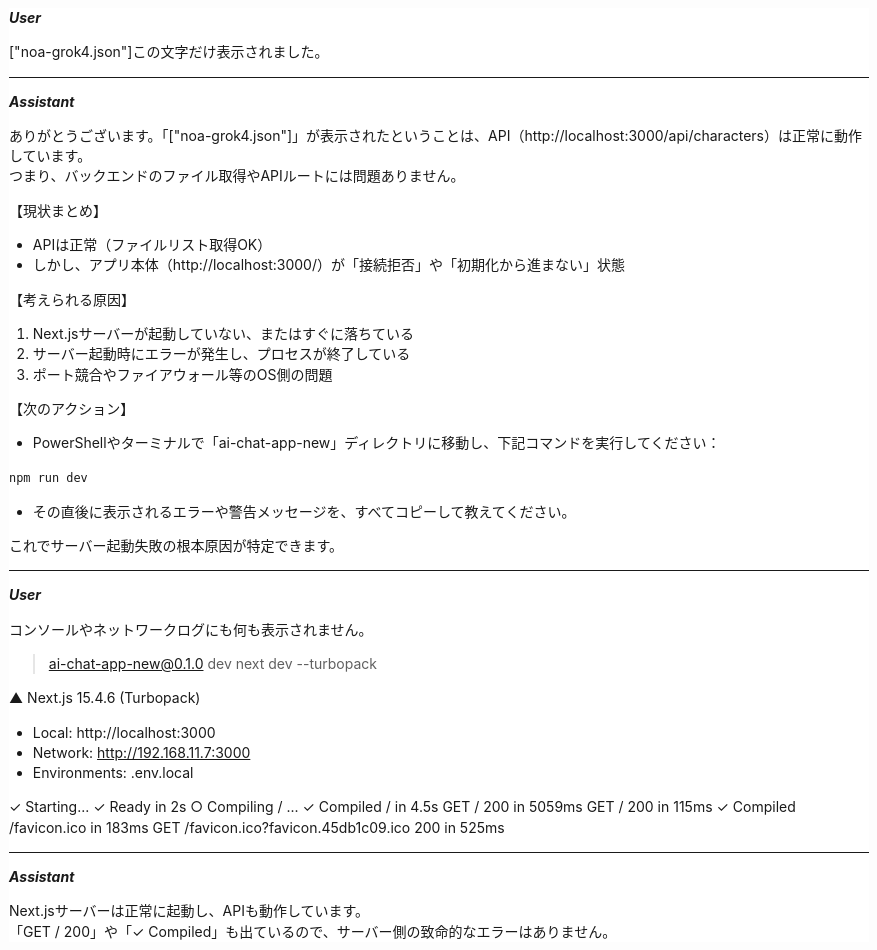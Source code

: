 
_**User**_

["noa-grok4.json"]この文字だけ表示されました。

---

_**Assistant**_

ありがとうございます。「["noa-grok4.json"]」が表示されたということは、API（http://localhost:3000/api/characters）は正常に動作しています。  
つまり、バックエンドのファイル取得やAPIルートには問題ありません。

【現状まとめ】
- APIは正常（ファイルリスト取得OK）
- しかし、アプリ本体（http://localhost:3000/）が「接続拒否」や「初期化から進まない」状態

【考えられる原因】
1. Next.jsサーバーが起動していない、またはすぐに落ちている
2. サーバー起動時にエラーが発生し、プロセスが終了している
3. ポート競合やファイアウォール等のOS側の問題

【次のアクション】
- PowerShellやターミナルで「ai-chat-app-new」ディレクトリに移動し、下記コマンドを実行してください：

```powershell
npm run dev
```

- その直後に表示されるエラーや警告メッセージを、すべてコピーして教えてください。

これでサーバー起動失敗の根本原因が特定できます。

---

_**User**_

コンソールやネットワークログにも何も表示されません。
> ai-chat-app-new@0.1.0 dev
> next dev --turbopack

   ▲ Next.js 15.4.6 (Turbopack)
   - Local:        http://localhost:3000
   - Network:      http://192.168.11.7:3000
   - Environments: .env.local

 ✓ Starting...
 ✓ Ready in 2s
 ○ Compiling / ...
 ✓ Compiled / in 4.5s
 GET / 200 in 5059ms
 GET / 200 in 115ms
 ✓ Compiled /favicon.ico in 183ms
 GET /favicon.ico?favicon.45db1c09.ico 200 in 525ms

---

_**Assistant**_

Next.jsサーバーは正常に起動し、APIも動作しています。  
「GET / 200」や「✓ Compiled」も出ているので、サーバー側の致命的なエラーはありません。
